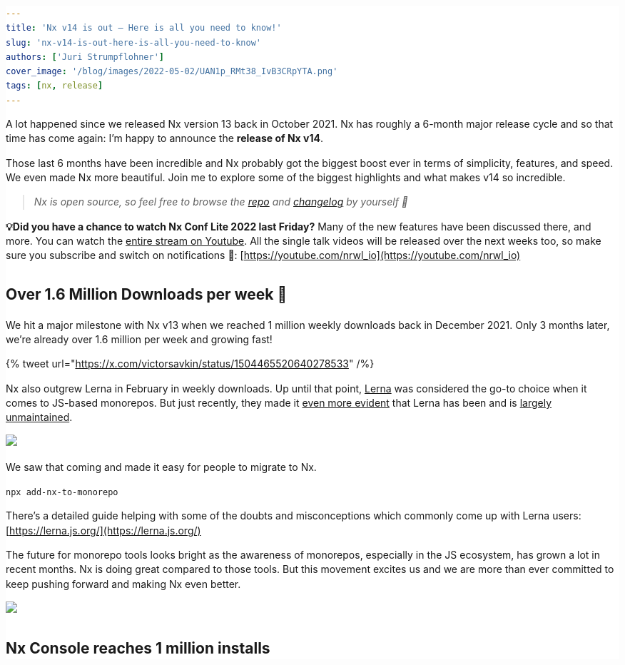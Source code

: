 ```yaml
---
title: 'Nx v14 is out — Here is all you need to know!'
slug: 'nx-v14-is-out-here-is-all-you-need-to-know'
authors: ['Juri Strumpflohner']
cover_image: '/blog/images/2022-05-02/UAN1p_RMt38_IvB3CRpYTA.png'
tags: [nx, release]
---
```


A lot happened since we released Nx version 13 back in October 2021. Nx has roughly a 6-month major release cycle and so that time has come again: I’m happy to announce the **release of Nx v14**.

Those last 6 months have been incredible and Nx probably got the biggest boost ever in terms of simplicity, features, and speed. We even made Nx more beautiful. Join me to explore some of the biggest highlights and what makes v14 so incredible.

> _Nx is open source, so feel free to browse the_ [_repo_](https://github.com/nrwl/nx) _and_ [_changelog_](https://github.com/nrwl/nx/releases/tag/14.0.0) _by yourself 🙂_

**💡Did you have a chance to watch Nx Conf Lite 2022 last Friday?** Many of the new features have been discussed there, and more. You can watch the [entire stream on Youtube](https://youtu.be/iIZOfV0GFmU). All the single talk videos will be released over the next weeks too, so make sure you subscribe and switch on notifications 🙂: [https://youtube.com/nrwl_io](https://youtube.com/nrwl_io)

## Over 1.6 Million Downloads per week 🎉

We hit a major milestone with Nx v13 when we reached 1 million weekly downloads back in December 2021. Only 3 months later, we’re already over 1.6 million per week and growing fast!

{% tweet url="https://x.com/victorsavkin/status/1504465520640278533" /%}

Nx also outgrew Lerna in February in weekly downloads. Up until that point, [Lerna](https://lerna.js.org/) was considered the go-to choice when it comes to JS-based monorepos. But just recently, they made it [even more evident](https://github.com/lerna/lerna/pull/3092) that Lerna has been and is [largely unmaintained](https://github.com/lerna/lerna/issues/2703).

![](/blog/images/2022-05-02/mPx5PywQEPHBayAO.avif)

We saw that coming and made it easy for people to migrate to Nx.

```shell
npx add-nx-to-monorepo
```

There’s a detailed guide helping with some of the doubts and misconceptions which commonly come up with Lerna users: [https://lerna.js.org/](https://lerna.js.org/)

The future for monorepo tools looks bright as the awareness of monorepos, especially in the JS ecosystem, has grown a lot in recent months. Nx is doing great compared to those tools. But this movement excites us and we are more than ever committed to keep pushing forward and making Nx even better.

![](/blog/images/2022-05-02/3nUxgDpXZ82yx6r8.avif)

## Nx Console reaches 1 million installs
